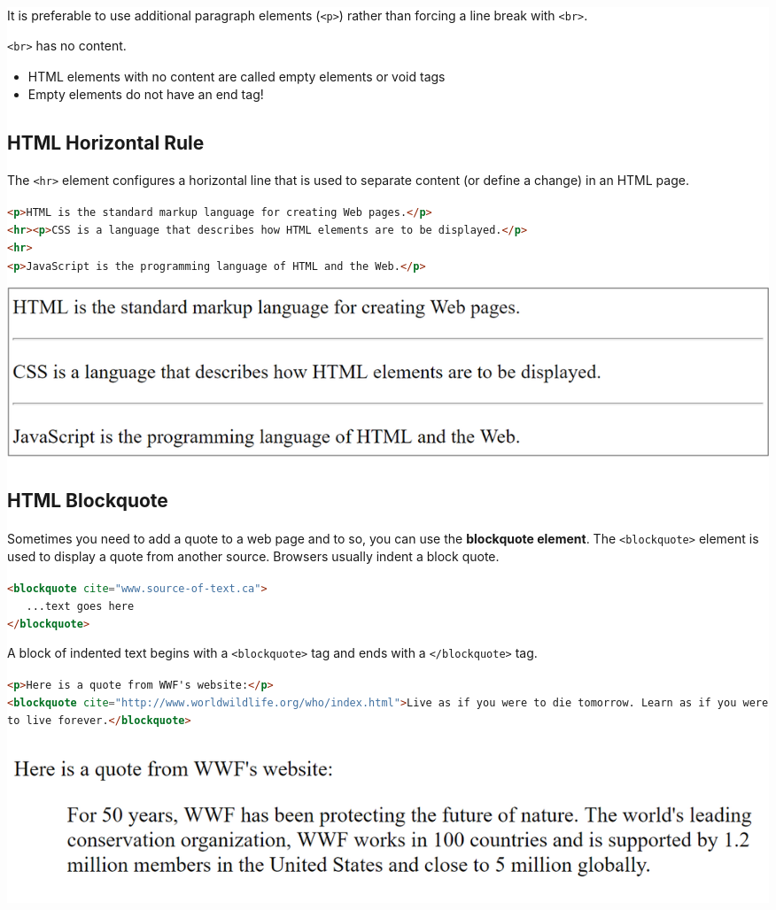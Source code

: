 
It is preferable to use additional paragraph elements (`<p>`) rather than forcing a line break with `<br>`.

`<br>` has no content.
- HTML elements with no content are called empty elements or void tags
- Empty elements do not have an end tag!

## HTML Horizontal Rule
The `<hr>` element configures a horizontal line that is used to separate content (or define a change) in an HTML page.

```html
<p>HTML is the standard markup language for creating Web pages.</p>
<hr><p>CSS is a language that describes how HTML elements are to be displayed.</p>
<hr> 
<p>JavaScript is the programming language of HTML and the Web.</p>
```

![](images/content/W2-2/html-horizontal-rule.png)

## HTML Blockquote 
Sometimes you need to add a quote to a web page and to so, you can use the **blockquote element**. The `<blockquote>` element is used to display a quote from another source. Browsers usually indent a block quote.

```html
<blockquote cite="www.source-of-text.ca">
   ...text goes here
</blockquote>
```

A block of indented text begins with a `<blockquote>` tag and ends with a `</blockquote>` tag. 

```html
<p>Here is a quote from WWF's website:</p>
<blockquote cite="http://www.worldwildlife.org/who/index.html">Live as if you were to die tomorrow. Learn as if you were to live forever.</blockquote>
```

![](images/content/W2-2/html-block-quote.png)
